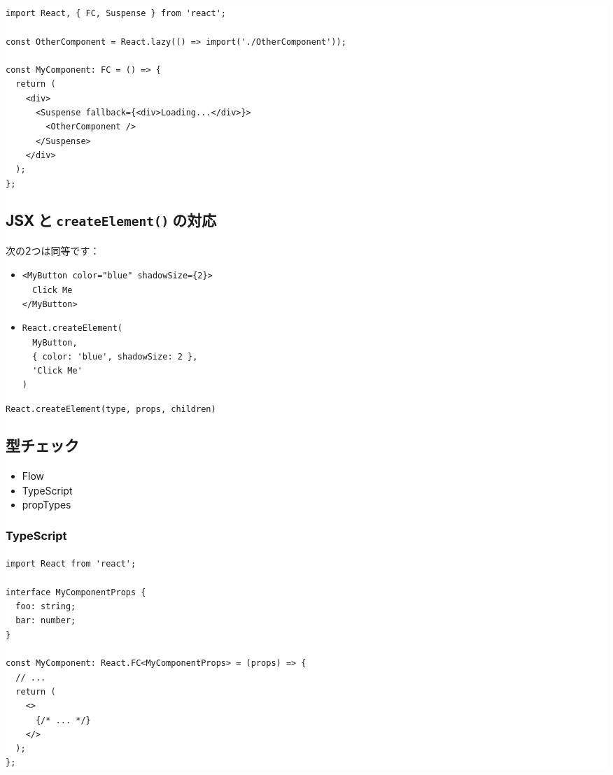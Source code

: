 ```tsx title="【例】lazy と Suspense"
import React, { FC, Suspense } from 'react';

const OtherComponent = React.lazy(() => import('./OtherComponent'));

const MyComponent: FC = () => {
  return (
    <div>
      <Suspense fallback={<div>Loading...</div>}>
        <OtherComponent />
      </Suspense>
    </div>
  );
};
```

## JSX と `createElement()` の対応

次の2つは同等です：

- ```tsx title="【例】JSX"
  <MyButton color="blue" shadowSize={2}>
    Click Me
  </MyButton>
  ```
- ```tsx title="【例】createElement"
  React.createElement(
    MyButton,
    { color: 'blue', shadowSize: 2 },
    'Click Me'
  )
  ```

```tsx title="【構文】createElement"
React.createElement(type, props, children)
```

## 型チェック

- Flow
- TypeScript
- propTypes

### TypeScript

```tsx
import React from 'react';

interface MyComponentProps {
  foo: string;
  bar: number;
}

const MyComponent: React.FC<MyComponentProps> = (props) => {
  // ...
  return (
    <>
      {/* ... */}
    </>
  );
};
```
